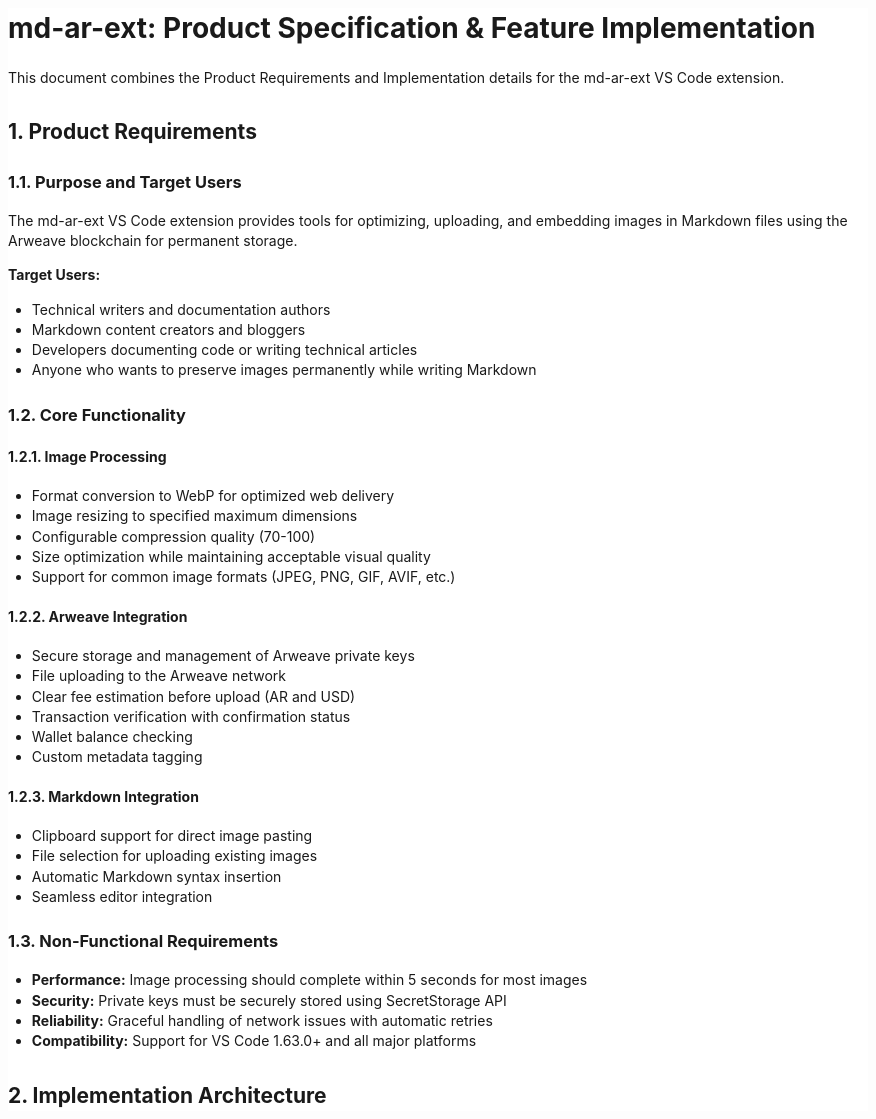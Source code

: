 # md-ar-ext: Product Specification & Feature Implementation

This document combines the Product Requirements and Implementation details for the md-ar-ext VS Code extension.

## 1. Product Requirements

### 1.1. Purpose and Target Users

The md-ar-ext VS Code extension provides tools for optimizing, uploading, and embedding images in Markdown files using the Arweave blockchain for permanent storage.

**Target Users:**
- Technical writers and documentation authors
- Markdown content creators and bloggers
- Developers documenting code or writing technical articles
- Anyone who wants to preserve images permanently while writing Markdown

### 1.2. Core Functionality

#### 1.2.1. Image Processing

- Format conversion to WebP for optimized web delivery
- Image resizing to specified maximum dimensions
- Configurable compression quality (70-100)
- Size optimization while maintaining acceptable visual quality
- Support for common image formats (JPEG, PNG, GIF, AVIF, etc.)

#### 1.2.2. Arweave Integration

- Secure storage and management of Arweave private keys
- File uploading to the Arweave network
- Clear fee estimation before upload (AR and USD)
- Transaction verification with confirmation status
- Wallet balance checking
- Custom metadata tagging

#### 1.2.3. Markdown Integration

- Clipboard support for direct image pasting
- File selection for uploading existing images
- Automatic Markdown syntax insertion
- Seamless editor integration

### 1.3. Non-Functional Requirements

- **Performance:** Image processing should complete within 5 seconds for most images
- **Security:** Private keys must be securely stored using SecretStorage API
- **Reliability:** Graceful handling of network issues with automatic retries
- **Compatibility:** Support for VS Code 1.63.0+ and all major platforms

## 2. Implementation Architecture
